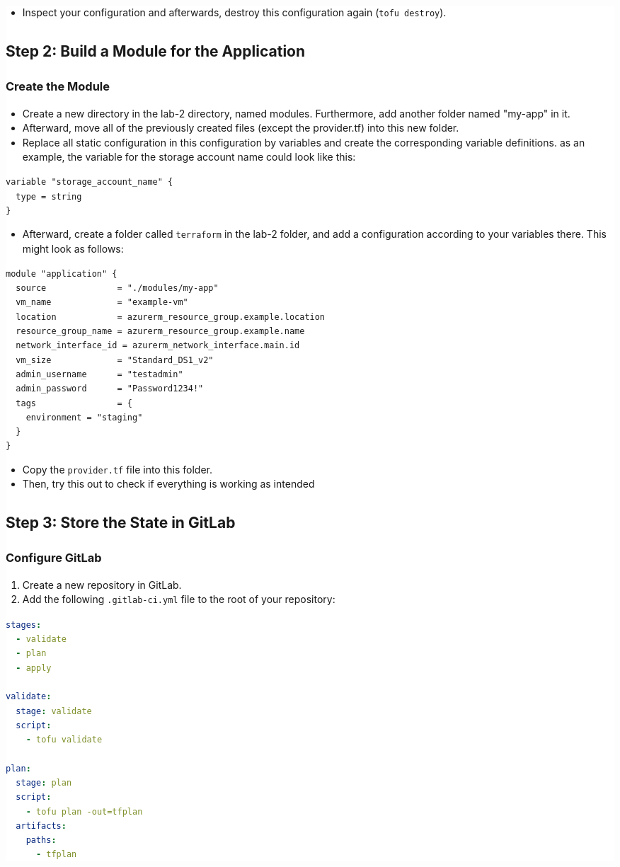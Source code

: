 * Inspect your configuration and afterwards, destroy this configuration again (`tofu destroy`).

## Step 2: Build a Module for the Application

### Create the Module
* Create a new directory in the lab-2 directory, named modules. Furthermore, add another folder named "my-app" in it.
* Afterward, move all of the previously created files (except the provider.tf) into this new folder.
* Replace all static configuration in this configuration by variables and create the corresponding variable definitions. as an example, the variable for the storage account name could look like this:

```hcl
variable "storage_account_name" {
  type = string
}
```

* Afterward, create a folder called `terraform` in the lab-2 folder, and add a configuration according to your variables there. This might look as follows:

```hcl
module "application" {
  source              = "./modules/my-app"
  vm_name             = "example-vm"
  location            = azurerm_resource_group.example.location
  resource_group_name = azurerm_resource_group.example.name
  network_interface_id = azurerm_network_interface.main.id
  vm_size             = "Standard_DS1_v2"
  admin_username      = "testadmin"
  admin_password      = "Password1234!"
  tags                = {
    environment = "staging"
  }
}
```

* Copy the `provider.tf` file into this folder.
* Then, try this out to check if everything is working as intended

## Step 3: Store the State in GitLab

### Configure GitLab
1. Create a new repository in GitLab.
2. Add the following `.gitlab-ci.yml` file to the root of your repository:

```yaml
stages:
  - validate
  - plan
  - apply

validate:
  stage: validate
  script:
    - tofu validate

plan:
  stage: plan
  script:
    - tofu plan -out=tfplan
  artifacts:
    paths:
      - tfplan

```
